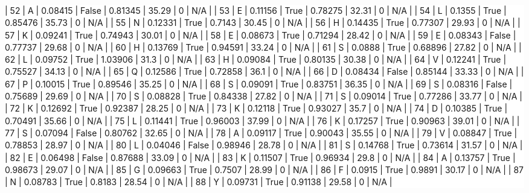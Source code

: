 |    52 | A    |         0.08415 | False     |                          0.81345 |                 35.29 |         0     | N/A              |
|    53 | E    |         0.11156 | True      |                          0.78275 |                 32.31 |         0     | N/A              |
|    54 | L    |         0.1355  | True      |                          0.85476 |                 35.73 |         0     | N/A              |
|    55 | N    |         0.12331 | True      |                          0.7143  |                 30.45 |         0     | N/A              |
|    56 | H    |         0.14435 | True      |                          0.77307 |                 29.93 |         0     | N/A              |
|    57 | K    |         0.09241 | True      |                          0.74943 |                 30.01 |         0     | N/A              |
|    58 | E    |         0.08673 | True      |                          0.71294 |                 28.42 |         0     | N/A              |
|    59 | E    |         0.08343 | False     |                          0.77737 |                 29.68 |         0     | N/A              |
|    60 | H    |         0.13769 | True      |                          0.94591 |                 33.24 |         0     | N/A              |
|    61 | S    |         0.0888  | True      |                          0.68896 |                 27.82 |         0     | N/A              |
|    62 | L    |         0.09752 | True      |                          1.03906 |                 31.3  |         0     | N/A              |
|    63 | H    |         0.09084 | True      |                          0.80135 |                 30.38 |         0     | N/A              |
|    64 | V    |         0.12241 | True      |                          0.75527 |                 34.13 |         0     | N/A              |
|    65 | Q    |         0.12586 | True      |                          0.72858 |                 36.1  |         0     | N/A              |
|    66 | D    |         0.08434 | False     |                          0.85144 |                 33.33 |         0     | N/A              |
|    67 | P    |         0.10015 | True      |                          0.89546 |                 35.25 |         0     | N/A              |
|    68 | S    |         0.09091 | True      |                          0.83751 |                 36.35 |         0     | N/A              |
|    69 | S    |         0.08316 | False     |                          0.75689 |                 29.69 |         0     | N/A              |
|    70 | S    |         0.08828 | True      |                          0.84338 |                 27.82 |         0     | N/A              |
|    71 | S    |         0.09014 | True      |                          0.77286 |                 33.77 |         0     | N/A              |
|    72 | K    |         0.12692 | True      |                          0.92387 |                 28.25 |         0     | N/A              |
|    73 | K    |         0.12118 | True      |                          0.93027 |                 35.7  |         0     | N/A              |
|    74 | D    |         0.10385 | True      |                          0.70491 |                 35.66 |         0     | N/A              |
|    75 | L    |         0.11441 | True      |                          0.96003 |                 37.99 |         0     | N/A              |
|    76 | K    |         0.17257 | True      |                          0.90963 |                 39.01 |         0     | N/A              |
|    77 | S    |         0.07094 | False     |                          0.80762 |                 32.65 |         0     | N/A              |
|    78 | A    |         0.09117 | True      |                          0.90043 |                 35.55 |         0     | N/A              |
|    79 | V    |         0.08847 | True      |                          0.78853 |                 28.97 |         0     | N/A              |
|    80 | L    |         0.04046 | False     |                          0.98946 |                 28.78 |         0     | N/A              |
|    81 | S    |         0.14768 | True      |                          0.73614 |                 31.57 |         0     | N/A              |
|    82 | E    |         0.06498 | False     |                          0.87688 |                 33.09 |         0     | N/A              |
|    83 | K    |         0.11507 | True      |                          0.96934 |                 29.8  |         0     | N/A              |
|    84 | A    |         0.13757 | True      |                          0.98673 |                 29.07 |         0     | N/A              |
|    85 | G    |         0.09663 | True      |                          0.7507  |                 28.99 |         0     | N/A              |
|    86 | F    |         0.0915  | True      |                          0.9891  |                 30.17 |         0     | N/A              |
|    87 | N    |         0.08783 | True      |                          0.8183  |                 28.54 |         0     | N/A              |
|    88 | Y    |         0.09731 | True      |                          0.91138 |                 29.58 |         0     | N/A              |